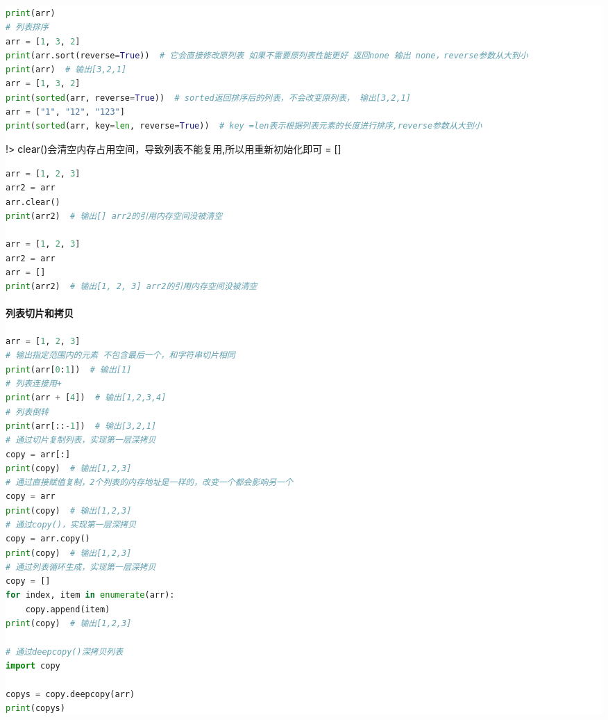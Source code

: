 ```py
print(arr)
# 列表排序
arr = [1, 3, 2]
print(arr.sort(reverse=True))  # 它会直接修改原列表 如果不需要原列表性能更好 返回none 输出 none，reverse参数从大到小
print(arr)  # 输出[3,2,1]
arr = [1, 3, 2]
print(sorted(arr, reverse=True))  # sorted返回排序后的列表，不会改变原列表， 输出[3,2,1]
arr = ["1", "12", "123"]
print(sorted(arr, key=len, reverse=True))  # key =len表示根据列表元素的长度进行排序,reverse参数从大到小

```
!> clear()会清空内存占用空间，导致列表不能复用,所以用重新初始化即可 = []
```py
arr = [1, 2, 3]
arr2 = arr
arr.clear()
print(arr2)  # 输出[] arr2的引用内存空间没被清空

arr = [1, 2, 3]
arr2 = arr
arr = []
print(arr2)  # 输出[1, 2, 3] arr2的引用内存空间没被清空
```

#### 列表切片和拷贝
```py
arr = [1, 2, 3]
# 输出指定范围内的元素 不包含最后一个，和字符串切片相同
print(arr[0:1])  # 输出[1]
# 列表连接用+
print(arr + [4])  # 输出[1,2,3,4]
# 列表倒转
print(arr[::-1])  # 输出[3,2,1]
# 通过切片复制列表，实现第一层深拷贝
copy = arr[:]
print(copy)  # 输出[1,2,3]
# 通过直接赋值复制，2个列表的内存地址是一样的，改变一个都会影响另一个
copy = arr
print(copy)  # 输出[1,2,3]
# 通过copy()，实现第一层深拷贝
copy = arr.copy()
print(copy)  # 输出[1,2,3]
# 通过列表循环生成，实现第一层深拷贝
copy = []
for index, item in enumerate(arr):
    copy.append(item)
print(copy)  # 输出[1,2,3]

# 通过deepcopy()深拷贝列表
import copy

copys = copy.deepcopy(arr)
print(copys)
```
